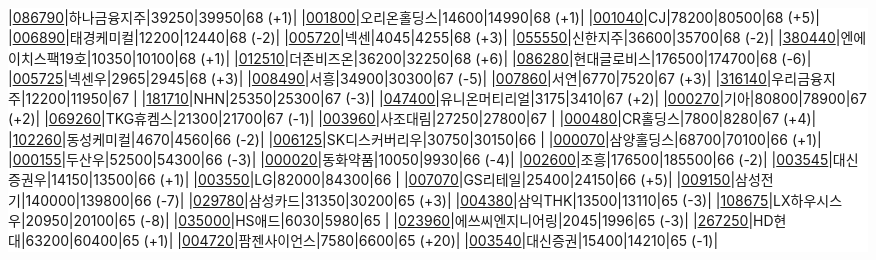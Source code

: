 |[086790](https://finance.daum.net/quotes/A086790)|하나금융지주|39250|39950|68 (+1)|
|[001800](https://finance.daum.net/quotes/A001800)|오리온홀딩스|14600|14990|68 (+1)|
|[001040](https://finance.daum.net/quotes/A001040)|CJ|78200|80500|68 (+5)|
|[006890](https://finance.daum.net/quotes/A006890)|태경케미컬|12200|12440|68 (-2)|
|[005720](https://finance.daum.net/quotes/A005720)|넥센|4045|4255|68 (+3)|
|[055550](https://finance.daum.net/quotes/A055550)|신한지주|36600|35700|68 (-2)|
|[380440](https://finance.daum.net/quotes/A380440)|엔에이치스팩19호|10350|10100|68 (+1)|
|[012510](https://finance.daum.net/quotes/A012510)|더존비즈온|36200|32250|68 (+6)|
|[086280](https://finance.daum.net/quotes/A086280)|현대글로비스|176500|174700|68 (-6)|
|[005725](https://finance.daum.net/quotes/A005725)|넥센우|2965|2945|68 (+3)|
|[008490](https://finance.daum.net/quotes/A008490)|서흥|34900|30300|67 (-5)|
|[007860](https://finance.daum.net/quotes/A007860)|서연|6770|7520|67 (+3)|
|[316140](https://finance.daum.net/quotes/A316140)|우리금융지주|12200|11950|67 |
|[181710](https://finance.daum.net/quotes/A181710)|NHN|25350|25300|67 (-3)|
|[047400](https://finance.daum.net/quotes/A047400)|유니온머티리얼|3175|3410|67 (+2)|
|[000270](https://finance.daum.net/quotes/A000270)|기아|80800|78900|67 (+2)|
|[069260](https://finance.daum.net/quotes/A069260)|TKG휴켐스|21300|21700|67 (-1)|
|[003960](https://finance.daum.net/quotes/A003960)|사조대림|27250|27800|67 |
|[000480](https://finance.daum.net/quotes/A000480)|CR홀딩스|7800|8280|67 (+4)|
|[102260](https://finance.daum.net/quotes/A102260)|동성케미컬|4670|4560|66 (-2)|
|[006125](https://finance.daum.net/quotes/A006125)|SK디스커버리우|30750|30150|66 |
|[000070](https://finance.daum.net/quotes/A000070)|삼양홀딩스|68700|70100|66 (+1)|
|[000155](https://finance.daum.net/quotes/A000155)|두산우|52500|54300|66 (-3)|
|[000020](https://finance.daum.net/quotes/A000020)|동화약품|10050|9930|66 (-4)|
|[002600](https://finance.daum.net/quotes/A002600)|조흥|176500|185500|66 (-2)|
|[003545](https://finance.daum.net/quotes/A003545)|대신증권우|14150|13500|66 (+1)|
|[003550](https://finance.daum.net/quotes/A003550)|LG|82000|84300|66 |
|[007070](https://finance.daum.net/quotes/A007070)|GS리테일|25400|24150|66 (+5)|
|[009150](https://finance.daum.net/quotes/A009150)|삼성전기|140000|139800|66 (-7)|
|[029780](https://finance.daum.net/quotes/A029780)|삼성카드|31350|30200|65 (+3)|
|[004380](https://finance.daum.net/quotes/A004380)|삼익THK|13500|13110|65 (-3)|
|[108675](https://finance.daum.net/quotes/A108675)|LX하우시스우|20950|20100|65 (-8)|
|[035000](https://finance.daum.net/quotes/A035000)|HS애드|6030|5980|65 |
|[023960](https://finance.daum.net/quotes/A023960)|에쓰씨엔지니어링|2045|1996|65 (-3)|
|[267250](https://finance.daum.net/quotes/A267250)|HD현대|63200|60400|65 (+1)|
|[004720](https://finance.daum.net/quotes/A004720)|팜젠사이언스|7580|6600|65 (+20)|
|[003540](https://finance.daum.net/quotes/A003540)|대신증권|15400|14210|65 (-1)|